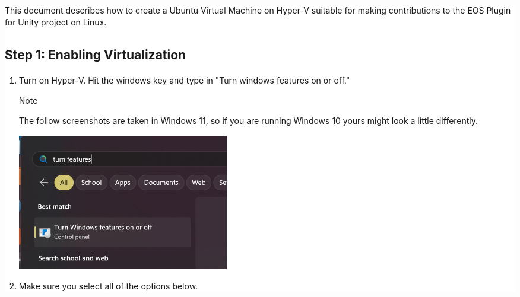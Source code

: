 This document describes how to create a Ubuntu Virtual Machine on Hyper-V suitable for making contributions to the EOS Plugin for Unity project on Linux.

## Step 1: Enabling Virtualization

1. Turn on Hyper-V. Hit the windows key and type in "Turn windows features on or off."

    > [!NOTE] 
    > The follow screenshots are taken in Windows 11, so if you are running Windows 10 yours might look a little differently.

    <img src="/com.playeveryware.eos/Documentation~/images/hyperv_linux_guest_vm/windows-features-search.png" width="350" />

2. Make sure you select all of the options below.
